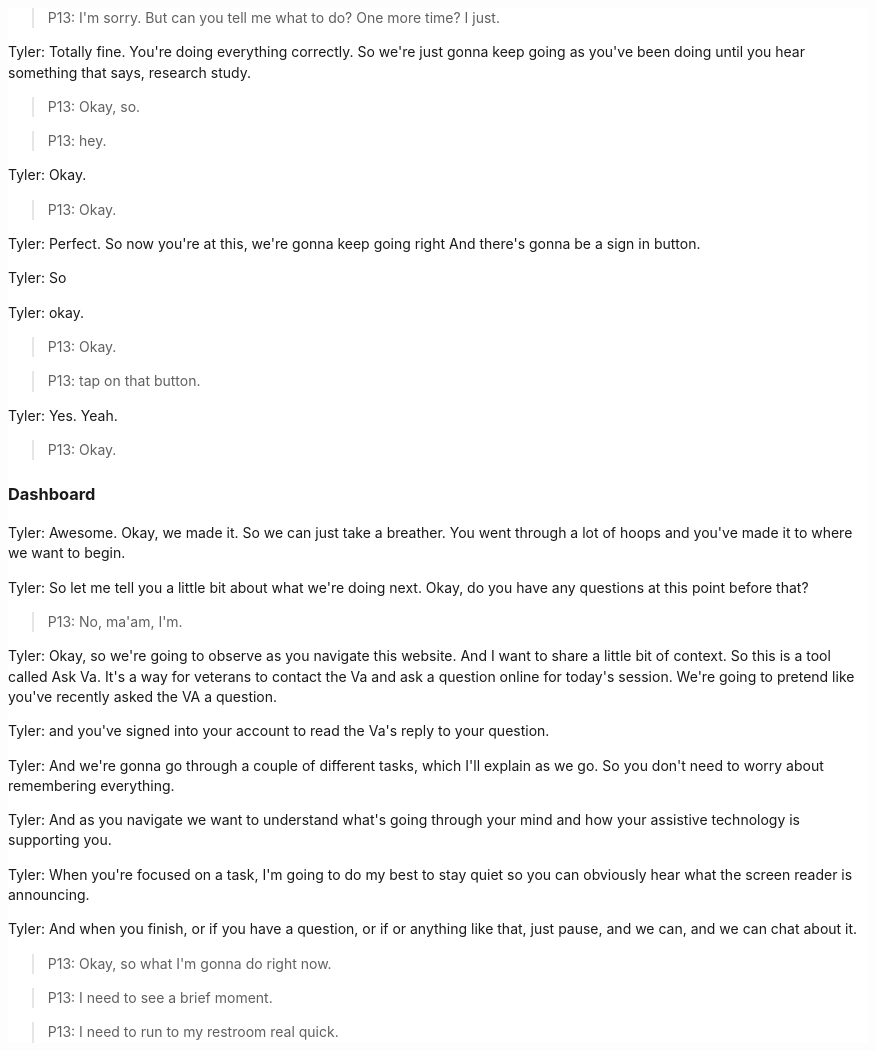 > P13: I'm sorry. But can you tell me what to do? One more time? I just.

Tyler: Totally fine. You're doing everything correctly. So we're just gonna keep going as you've been doing until you hear something that says, research study.

> P13: Okay, so.

> P13: hey.

Tyler: Okay.

> P13: Okay.

Tyler: Perfect. So now you're at this, we're gonna keep going right And there's gonna be a sign in button.

Tyler: So

Tyler: okay.

> P13: Okay.

> P13: tap on that button.

Tyler: Yes. Yeah.

> P13: Okay.

### Dashboard

Tyler: Awesome. Okay, we made it.  So we can just take a breather. You went through a lot of hoops and you've made it to where we want to begin.

Tyler: So let me tell you a little bit about what we're doing next. Okay, do you have any questions at this point before that?

> P13: No, ma'am, I'm.

Tyler: Okay, so we're going to observe as you navigate this website. And I want to share a little bit of context. So this is a tool called Ask Va. It's a way for veterans to contact the Va and ask a question online for today's session. We're going to pretend like you've recently asked the VA a question.

Tyler: and you've signed into your account to read the Va's reply to your question.

Tyler: And we're gonna go through a couple of different tasks, which I'll explain as we go. So you don't need to worry about remembering everything.

Tyler: And as you navigate we want to understand what's going through your mind and how your assistive technology is supporting you.

Tyler: When you're focused on a task, I'm going to do my best to stay quiet so you can obviously hear what the screen reader is announcing.

Tyler: And when you finish, or if you have a question, or if or anything like that, just pause, and we can, and we can chat about it.

> P13: Okay, so what I'm gonna do right now.

> P13: I need to see a brief moment.

> P13: I need to run to my restroom real quick.
